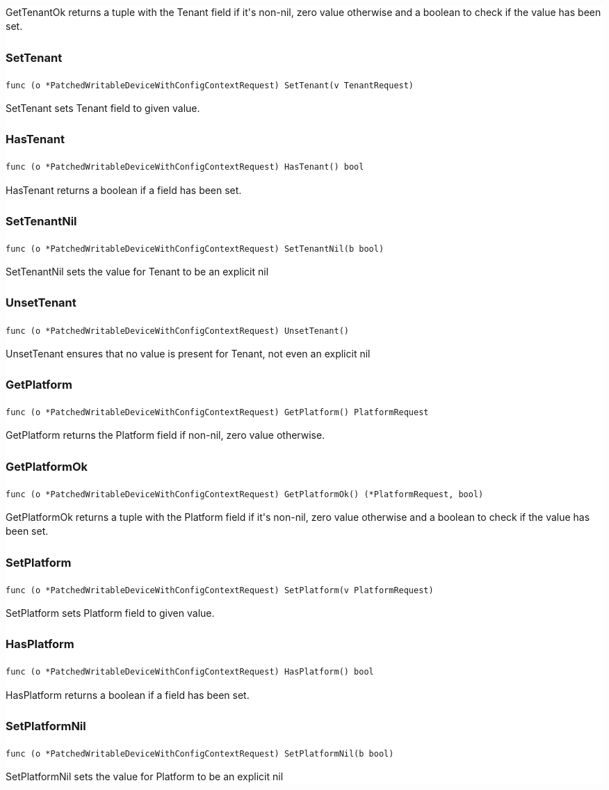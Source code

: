 GetTenantOk returns a tuple with the Tenant field if it's non-nil, zero value otherwise
and a boolean to check if the value has been set.

### SetTenant

`func (o *PatchedWritableDeviceWithConfigContextRequest) SetTenant(v TenantRequest)`

SetTenant sets Tenant field to given value.

### HasTenant

`func (o *PatchedWritableDeviceWithConfigContextRequest) HasTenant() bool`

HasTenant returns a boolean if a field has been set.

### SetTenantNil

`func (o *PatchedWritableDeviceWithConfigContextRequest) SetTenantNil(b bool)`

 SetTenantNil sets the value for Tenant to be an explicit nil

### UnsetTenant
`func (o *PatchedWritableDeviceWithConfigContextRequest) UnsetTenant()`

UnsetTenant ensures that no value is present for Tenant, not even an explicit nil
### GetPlatform

`func (o *PatchedWritableDeviceWithConfigContextRequest) GetPlatform() PlatformRequest`

GetPlatform returns the Platform field if non-nil, zero value otherwise.

### GetPlatformOk

`func (o *PatchedWritableDeviceWithConfigContextRequest) GetPlatformOk() (*PlatformRequest, bool)`

GetPlatformOk returns a tuple with the Platform field if it's non-nil, zero value otherwise
and a boolean to check if the value has been set.

### SetPlatform

`func (o *PatchedWritableDeviceWithConfigContextRequest) SetPlatform(v PlatformRequest)`

SetPlatform sets Platform field to given value.

### HasPlatform

`func (o *PatchedWritableDeviceWithConfigContextRequest) HasPlatform() bool`

HasPlatform returns a boolean if a field has been set.

### SetPlatformNil

`func (o *PatchedWritableDeviceWithConfigContextRequest) SetPlatformNil(b bool)`

 SetPlatformNil sets the value for Platform to be an explicit nil

